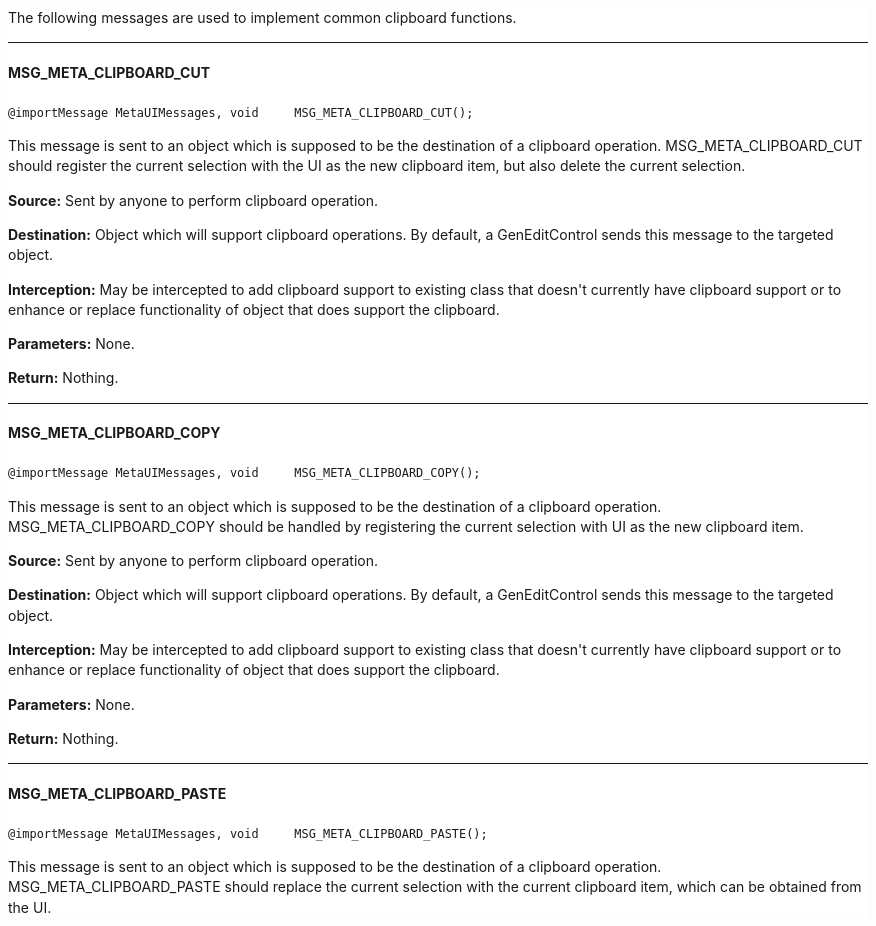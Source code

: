 The following messages are used to implement common clipboard functions.

----------

#### MSG_META_CLIPBOARD_CUT

    @importMessage MetaUIMessages, void     MSG_META_CLIPBOARD_CUT();

This message is sent to an object which is supposed to be the destination of a 
clipboard operation. MSG_META_CLIPBOARD_CUT should register the 
current selection with the UI as the new clipboard item, but also delete the 
current selection. 

**Source:** Sent by anyone to perform clipboard operation.

**Destination:** Object which will support clipboard operations. By default, a 
GenEditControl sends this message to the targeted object.

**Interception:** May be intercepted to add clipboard support to existing class that 
doesn't currently have clipboard support or to enhance or replace 
functionality of object that does support the clipboard.

**Parameters:** None.

**Return:** Nothing.

----------

#### MSG_META_CLIPBOARD_COPY

    @importMessage MetaUIMessages, void     MSG_META_CLIPBOARD_COPY();

This message is sent to an object which is supposed to be the destination of a 
clipboard operation. MSG_META_CLIPBOARD_COPY should be handled by 
registering the current selection with UI as the new clipboard item.

**Source:** Sent by anyone to perform clipboard operation.

**Destination:** Object which will support clipboard operations. By default, a 
GenEditControl sends this message to the targeted object.

**Interception:** May be intercepted to add clipboard support to existing class that 
doesn't currently have clipboard support or to enhance or replace 
functionality of object that does support the clipboard.

**Parameters:** None.

**Return:** Nothing.

----------

#### MSG_META_CLIPBOARD_PASTE

    @importMessage MetaUIMessages, void     MSG_META_CLIPBOARD_PASTE();

This message is sent to an object which is supposed to be the destination of a 
clipboard operation. MSG_META_CLIPBOARD_PASTE should replace the 
current selection with the current clipboard item, which can be obtained from 
the UI.
